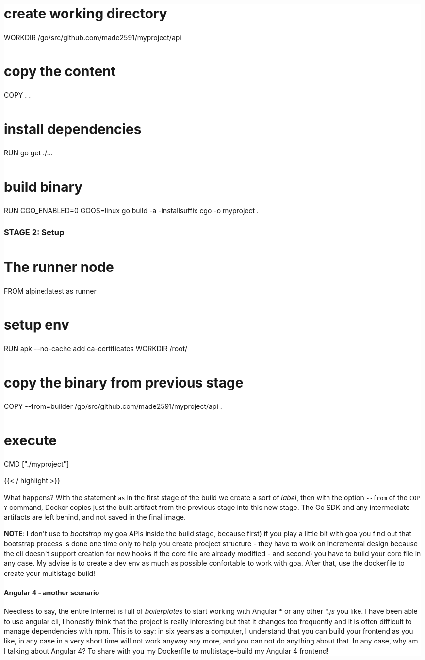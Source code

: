 # create working directory
WORKDIR /go/src/github.com/made2591/myproject/api

# copy the content
COPY . .

# install dependencies
RUN go get ./...

# build binary
RUN CGO_ENABLED=0 GOOS=linux go build -a -installsuffix cgo -o myproject .


### STAGE 2: Setup ###

# The runner node
FROM alpine:latest as runner

# setup env
RUN apk --no-cache add ca-certificates
WORKDIR /root/

# copy the binary from previous stage
COPY --from=builder /go/src/github.com/made2591/myproject/api .

# execute
CMD ["./myproject"]

{{< / highlight >}}

What happens? With the statement ```as``` in the first stage of the build we create a sort of _label_, then with the option ```--from``` of the ```COPY``` command, Docker copies just the built artifact from the previous stage into this new stage. The Go SDK and any intermediate artifacts are left behind, and not saved in the final image.

__NOTE__: I don't use to _bootstrap_ my goa APIs inside the build stage, because first) if you play a little bit with goa you find out that bootstrap process is done one time only to help you create procject structure - they have to work on incremental design because the cli doesn't support creation for new hooks if the core file are already modified - and second) you have to build your core file in any case. My advise is to create a dev env as much as possible confortable to work with goa. After that, use the dockerfile to create your multistage build!

#### Angular 4 - another scenario
Needless to say, the entire Internet is full of _boilerplates_ to start working with Angular \* or any other _\*.js_ you like. I have been able to use angular cli, I honestly think that the project is really interesting but that it changes too frequently and it is often difficult to manage dependencies with npm. This is to say: in six years as a computer, I understand that you can build your frontend as you like, in any case in a very short time will not work anyway any more, and you can not do anything about that. In any case, why am I talking about Angular 4? To share with you my Dockerfile to multistage-build my Angular 4 frontend!


[^goa]: you can of course split info across multiple file belonging the same _design_ package.
[^views]: ```Views``` may then use the special ```Links``` function to render all the links: if you don't define a link and the resource has a parent, then the compiler will arise an error during building.
[^goagen]: the goagen is a tool the generate various artifacts from a goa design package - more info [here](https://goa.design/implement/goagen/)
[^busybox]: if you want the SSL/TLS support, prefer the [busybox-curl](https://hub.docker.com/r/odise/busybox-curl/) image, even maybe it is good for a dev env, but I would prefer an alpine for production.